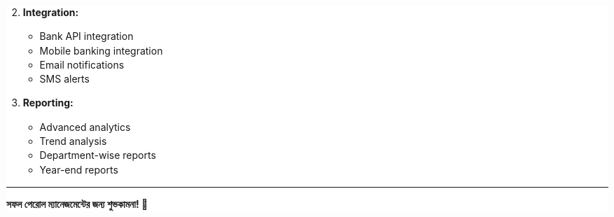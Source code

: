 2. **Integration:**
   - Bank API integration
   - Mobile banking integration
   - Email notifications
   - SMS alerts

3. **Reporting:**
   - Advanced analytics
   - Trend analysis
   - Department-wise reports
   - Year-end reports

---

**সফল পেরোল ম্যানেজমেন্টের জন্য শুভকামনা! 🎉**